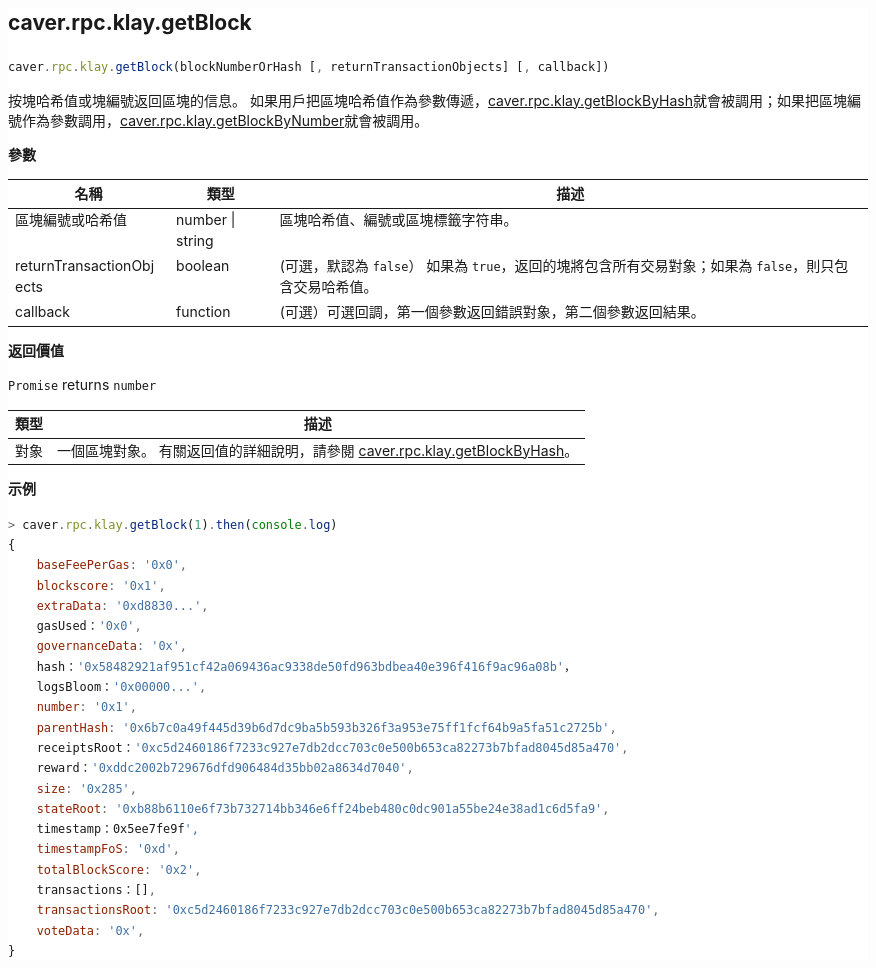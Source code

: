 ## caver.rpc.klay.getBlock <a href="#caver-rpc-klay-getblock" id="caver-rpc-klay-getblock"></a>

```javascript
caver.rpc.klay.getBlock(blockNumberOrHash [, returnTransactionObjects] [, callback])
```

按塊哈希值或塊編號返回區塊的信息。 如果用戶把區塊哈希值作為參數傳遞，[caver.rpc.klay.getBlockByHash](#caver-rpc-klay-getblockbyhash)就會被調用；如果把區塊編號作為參數調用，[caver.rpc.klay.getBlockByNumber](#caver-rpc-klay-getblockbynumber)就會被調用。

**參數**

| 名稱                       | 類型                 | 描述                                                                                  |
| ------------------------ | ------------------ | ----------------------------------------------------------------------------------- |
| 區塊編號或哈希值                 | number \\| string | 區塊哈希值、編號或區塊標籤字符串。                                                                   |
| returnTransactionObjects | boolean            | (可選，默認為 `false`） 如果為 `true`，返回的塊將包含所有交易對象；如果為 `false`，則只包含交易哈希值。 |
| callback                 | function           | (可選）可選回調，第一個參數返回錯誤對象，第二個參數返回結果。                                  |

**返回價值**

`Promise` returns `number`

| 類型 | 描述                                                                                                                                      |
| -- | --------------------------------------------------------------------------------------------------------------------------------------- |
| 對象 | 一個區塊對象。 有關返回值的詳細說明，請參閱 [caver.rpc.klay.getBlockByHash](#caver-rpc-klay-getblockbyhash)。 |

**示例**

```javascript
> caver.rpc.klay.getBlock(1).then(console.log)
{
    baseFeePerGas: '0x0',
    blockscore: '0x1',
    extraData: '0xd8830...',
    gasUsed：'0x0',
    governanceData: '0x',
    hash：'0x58482921af951cf42a069436ac9338de50fd963bdbea40e396f416f9ac96a08b'，
    logsBloom：'0x00000...',
    number: '0x1',
    parentHash: '0x6b7c0a49f445d39b6d7dc9ba5b593b326f3a953e75ff1fcf64b9a5fa51c2725b',
    receiptsRoot：'0xc5d2460186f7233c927e7db2dcc703c0e500b653ca82273b7bfad8045d85a470',
    reward：'0xddc2002b729676dfd906484d35bb02a8634d7040',
    size: '0x285',
    stateRoot: '0xb88b6110e6f73b732714bb346e6ff24beb480c0dc901a55be24e38ad1c6d5fa9',
    timestamp：0x5ee7fe9f',
    timestampFoS: '0xd',
    totalBlockScore: '0x2',
    transactions：[],
    transactionsRoot: '0xc5d2460186f7233c927e7db2dcc703c0e500b653ca82273b7bfad8045d85a470',
    voteData: '0x',
}
```
